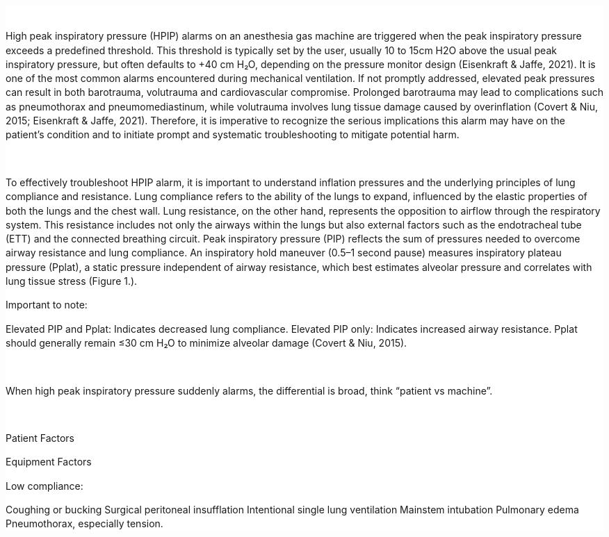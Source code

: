 &#160;

High peak inspiratory pressure (HPIP) alarms on an anesthesia gas machine are triggered when the peak inspiratory pressure exceeds a predefined threshold. This threshold is typically set by the user, usually 10 to 15cm H2O above the usual peak inspiratory pressure, but often defaults to +40 cm H₂O, depending on the pressure monitor design (Eisenkraft &amp; Jaffe, 2021). It is one of the most common alarms encountered during mechanical ventilation. If not promptly addressed, elevated peak pressures can result in both barotrauma, volutrauma and cardiovascular compromise. Prolonged barotrauma may lead to complications such as pneumothorax and pneumomediastinum, while volutrauma involves lung tissue damage caused by overinflation (Covert &amp; Niu, 2015; Eisenkraft &amp; Jaffe, 2021). Therefore, it is imperative to recognize the serious implications this alarm may have on the patient’s condition and to initiate prompt and systematic troubleshooting to mitigate potential harm. 

&#160;

To effectively troubleshoot HPIP alarm, it is important to understand inflation pressures and the underlying principles of lung compliance and resistance. Lung compliance refers to the ability of the lungs to expand, influenced by the elastic properties of both the lungs and the chest wall. Lung resistance, on the other hand, represents the opposition to airflow through the respiratory system. This resistance includes not only the airways within the lungs but also external factors such as the endotracheal tube (ETT) and the connected breathing circuit. Peak inspiratory pressure (PIP) reflects the sum of pressures needed to overcome airway resistance and lung compliance. An inspiratory hold maneuver (0.5–1 second pause) measures inspiratory plateau pressure (Pplat), a static pressure independent of airway resistance, which best estimates alveolar pressure and correlates with lung tissue stress (Figure 1.).

Important to note: 


Elevated PIP and Pplat: Indicates decreased lung compliance.
Elevated PIP only: Indicates increased airway resistance.
Pplat should generally remain ≤30 cm H₂O to minimize alveolar damage (Covert &amp; Niu, 2015).

&#160;

When high peak inspiratory pressure suddenly alarms, the differential is broad, think “patient vs machine”. 

&#160;





Patient Factors



Equipment Factors 





Low compliance: 


Coughing or bucking 
Surgical peritoneal insufflation 
Intentional single lung ventilation
Mainstem intubation
Pulmonary edema
Pneumothorax, especially tension. 
